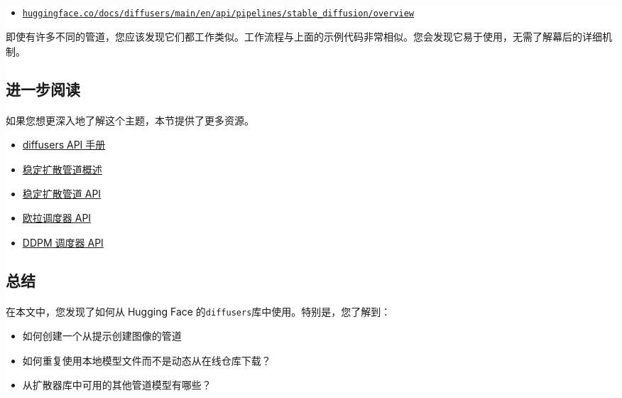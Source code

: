 +   [`huggingface.co/docs/diffusers/main/en/api/pipelines/stable_diffusion/overview`](https://huggingface.co/docs/diffusers/main/en/api/pipelines/stable_diffusion/overview)

即使有许多不同的管道，您应该发现它们都工作类似。工作流程与上面的示例代码非常相似。您会发现它易于使用，无需了解幕后的详细机制。

## 进一步阅读

如果您想更深入地了解这个主题，本节提供了更多资源。

+   [diffusers API 手册](https://huggingface.co/docs/diffusers/main/en/index)

+   [稳定扩散管道概述](https://huggingface.co/docs/diffusers/main/en/api/pipelines/stable_diffusion/overview)

+   [稳定扩散管道 API](https://huggingface.co/docs/diffusers/main/en/api/pipelines/stable_diffusion/text2img)

+   [欧拉调度器 API](https://huggingface.co/docs/diffusers/main/en/api/schedulers/euler)

+   [DDPM 调度器 API](https://huggingface.co/docs/diffusers/main/en/api/schedulers/ddpm)

## 总结

在本文中，您发现了如何从 Hugging Face 的`diffusers`库中使用。特别是，您了解到：

+   如何创建一个从提示创建图像的管道

+   如何重复使用本地模型文件而不是动态从在线仓库下载？

+   从扩散器库中可用的其他管道模型有哪些？
